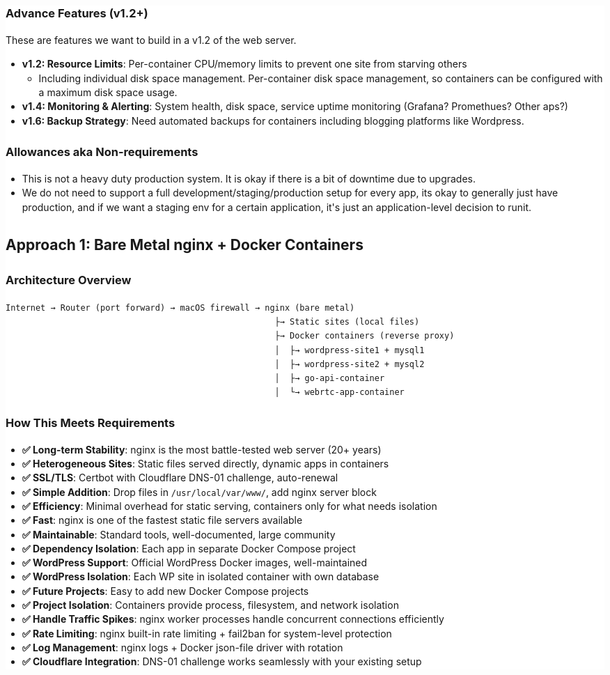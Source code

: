 ### Advance Features (v1.2+)

These are features we want to build in a v1.2 of the web server.

- **v1.2: Resource Limits**: Per-container CPU/memory limits to prevent one site from starving others
    - Including individual disk space management. Per-container disk space management, so containers can be configured with a maximum disk space usage.
- **v1.4: Monitoring & Alerting**: System health, disk space, service uptime monitoring (Grafana? Promethues? Other aps?)
- **v1.6: Backup Strategy**: Need automated backups for containers including blogging platforms like Wordpress.

### Allowances aka Non-requirements

- This is not a heavy duty production system. It is okay if there is a bit of downtime due to upgrades.
- We do not need to support a full development/staging/production setup for every app, its okay to generally just have production, and if we want a staging env for a certain application, it's just an application-level decision to runit. 

## Approach 1: Bare Metal nginx + Docker Containers

### Architecture Overview

```
Internet → Router (port forward) → macOS firewall → nginx (bare metal)
                                                      ├→ Static sites (local files)
                                                      ├→ Docker containers (reverse proxy)
                                                      │  ├→ wordpress-site1 + mysql1
                                                      │  ├→ wordpress-site2 + mysql2
                                                      │  ├→ go-api-container
                                                      │  └→ webrtc-app-container
```

### How This Meets Requirements

- **✅ Long-term Stability**: nginx is the most battle-tested web server (20+ years)
- **✅ Heterogeneous Sites**: Static files served directly, dynamic apps in containers
- **✅ SSL/TLS**: Certbot with Cloudflare DNS-01 challenge, auto-renewal
- **✅ Simple Addition**: Drop files in `/usr/local/var/www/`, add nginx server block
- **✅ Efficiency**: Minimal overhead for static serving, containers only for what needs isolation
- **✅ Fast**: nginx is one of the fastest static file servers available
- **✅ Maintainable**: Standard tools, well-documented, large community
- **✅ Dependency Isolation**: Each app in separate Docker Compose project
- **✅ WordPress Support**: Official WordPress Docker images, well-maintained
- **✅ WordPress Isolation**: Each WP site in isolated container with own database
- **✅ Future Projects**: Easy to add new Docker Compose projects
- **✅ Project Isolation**: Containers provide process, filesystem, and network isolation
- **✅ Handle Traffic Spikes**: nginx worker processes handle concurrent connections efficiently
- **✅ Rate Limiting**: nginx built-in rate limiting + fail2ban for system-level protection
- **✅ Log Management**: nginx logs + Docker json-file driver with rotation
- **✅ Cloudflare Integration**: DNS-01 challenge works seamlessly with your existing setup
